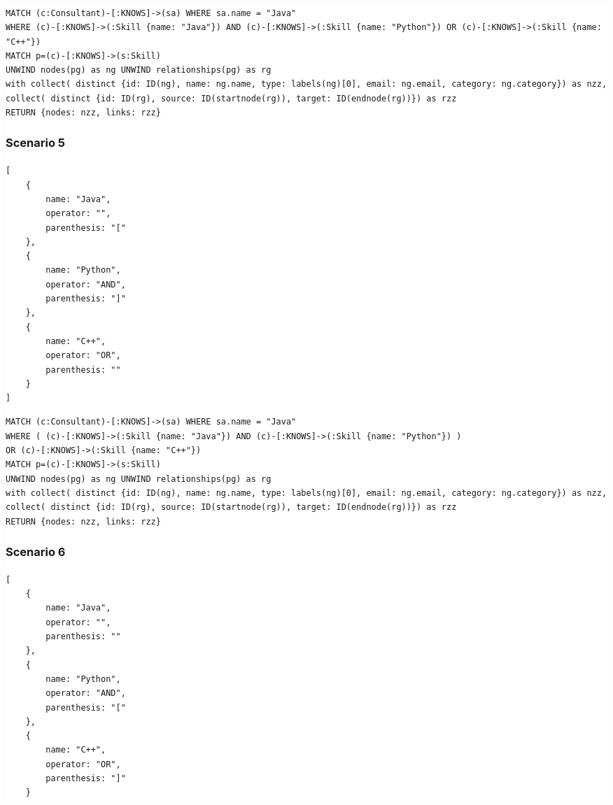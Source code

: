 
```
MATCH (c:Consultant)-[:KNOWS]->(sa) WHERE sa.name = "Java"
WHERE (c)-[:KNOWS]->(:Skill {name: "Java"}) AND (c)-[:KNOWS]->(:Skill {name: "Python"}) OR (c)-[:KNOWS]->(:Skill {name: "C++"})
MATCH p=(c)-[:KNOWS]->(s:Skill)
UNWIND nodes(pg) as ng UNWIND relationships(pg) as rg 
with collect( distinct {id: ID(ng), name: ng.name, type: labels(ng)[0], email: ng.email, category: ng.category}) as nzz, 
collect( distinct {id: ID(rg), source: ID(startnode(rg)), target: ID(endnode(rg))}) as rzz 
RETURN {nodes: nzz, links: rzz}
```

### Scenario 5

```
[
    {
        name: "Java",
        operator: "",
        parenthesis: "["
    },
    {
        name: "Python",
        operator: "AND",
        parenthesis: "]"
    },
    {
        name: "C++",
        operator: "OR",
        parenthesis: ""
    }
]
```

```
MATCH (c:Consultant)-[:KNOWS]->(sa) WHERE sa.name = "Java"
WHERE ( (c)-[:KNOWS]->(:Skill {name: "Java"}) AND (c)-[:KNOWS]->(:Skill {name: "Python"}) ) 
OR (c)-[:KNOWS]->(:Skill {name: "C++"})
MATCH p=(c)-[:KNOWS]->(s:Skill)
UNWIND nodes(pg) as ng UNWIND relationships(pg) as rg 
with collect( distinct {id: ID(ng), name: ng.name, type: labels(ng)[0], email: ng.email, category: ng.category}) as nzz, 
collect( distinct {id: ID(rg), source: ID(startnode(rg)), target: ID(endnode(rg))}) as rzz 
RETURN {nodes: nzz, links: rzz}
```

### Scenario 6

```
[
    {
        name: "Java",
        operator: "",
        parenthesis: ""
    },
    {
        name: "Python",
        operator: "AND",
        parenthesis: "["
    },
    {
        name: "C++",
        operator: "OR",
        parenthesis: "]"
    }
```